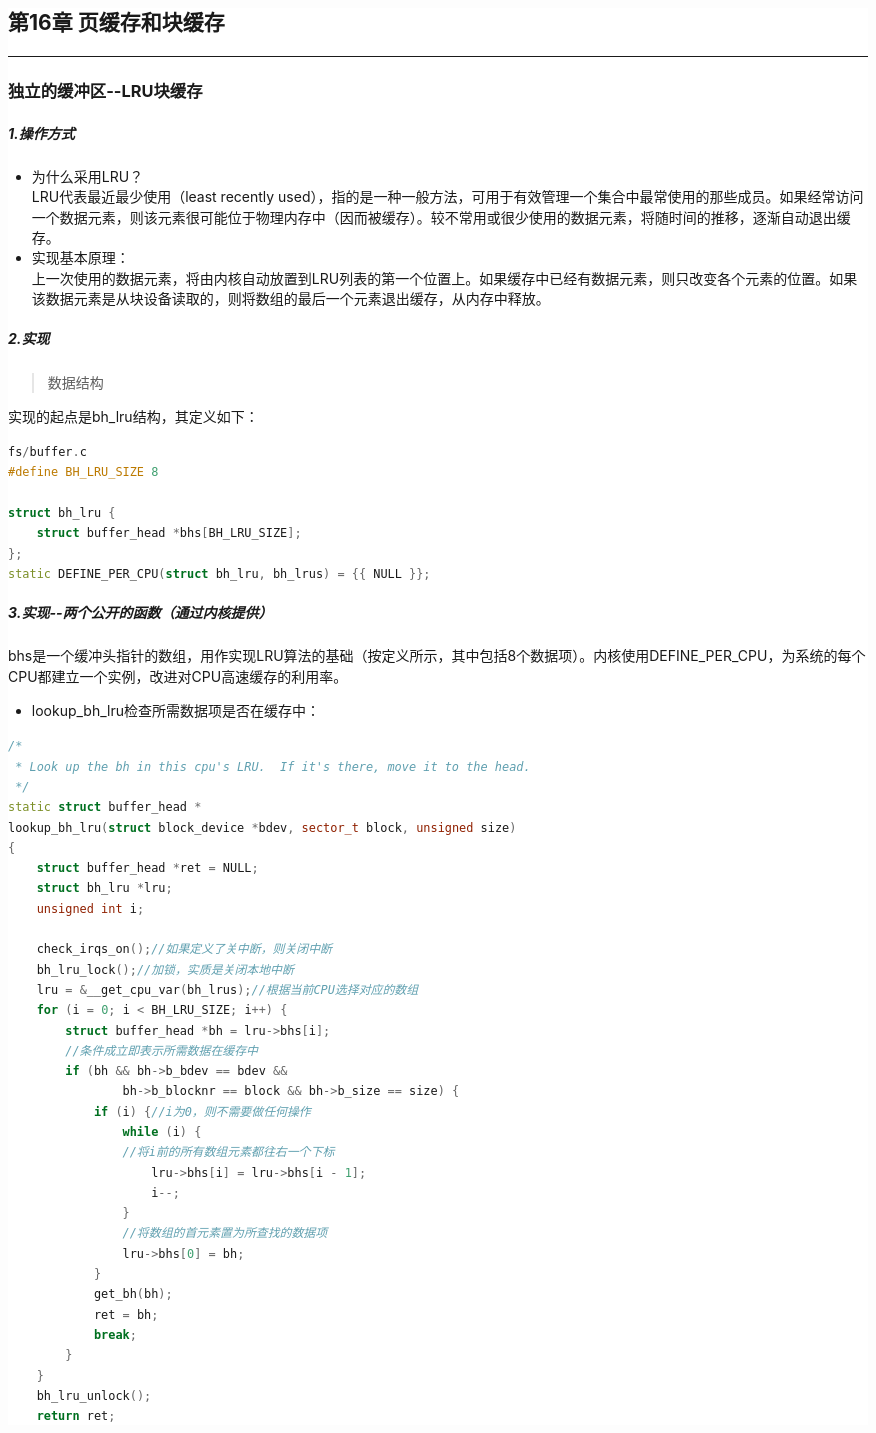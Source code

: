 ## 第16章 页缓存和块缓存
***
### 独立的缓冲区--LRU块缓存
##### 1.操作方式
* 为什么采用LRU？  
LRU代表最近最少使用（least recently used），指的是一种一般方法，可用于有效管理一个集合中最常使用的那些成员。如果经常访问一个数据元素，则该元素很可能位于物理内存中（因而被缓存）。较不常用或很少使用的数据元素，将随时间的推移，逐渐自动退出缓存。
* 实现基本原理：  
上一次使用的数据元素，将由内核自动放置到LRU列表的第一个位置上。如果缓存中已经有数据元素，则只改变各个元素的位置。如果该数据元素是从块设备读取的，则将数组的最后一个元素退出缓存，从内存中释放。

##### 2.实现
>数据结构

实现的起点是bh_lru结构，其定义如下：

```C++
fs/buffer.c
#define BH_LRU_SIZE	8

struct bh_lru {
	struct buffer_head *bhs[BH_LRU_SIZE];
};
static DEFINE_PER_CPU(struct bh_lru, bh_lrus) = {{ NULL }};
```
##### 3.实现--两个公开的函数（通过内核提供）
bhs是一个缓冲头指针的数组，用作实现LRU算法的基础（按定义所示，其中包括8个数据项）。内核使用DEFINE\_PER\_CPU，为系统的每个CPU都建立一个实例，改进对CPU高速缓存的利用率。
* lookup_bh_lru检查所需数据项是否在缓存中：

```C++
/*
 * Look up the bh in this cpu's LRU.  If it's there, move it to the head.
 */
static struct buffer_head *
lookup_bh_lru(struct block_device *bdev, sector_t block, unsigned size)
{
	struct buffer_head *ret = NULL;
	struct bh_lru *lru;
	unsigned int i;

	check_irqs_on();//如果定义了关中断，则关闭中断
	bh_lru_lock();//加锁，实质是关闭本地中断
	lru = &__get_cpu_var(bh_lrus);//根据当前CPU选择对应的数组
	for (i = 0; i < BH_LRU_SIZE; i++) {
		struct buffer_head *bh = lru->bhs[i];
		//条件成立即表示所需数据在缓存中
		if (bh && bh->b_bdev == bdev &&
				bh->b_blocknr == block && bh->b_size == size) {
			if (i) {//i为0，则不需要做任何操作
				while (i) {
				//将i前的所有数组元素都往右一个下标
					lru->bhs[i] = lru->bhs[i - 1];
					i--;
				}
				//将数组的首元素置为所查找的数据项
				lru->bhs[0] = bh;
			}
			get_bh(bh);
			ret = bh;
			break;
		}
	}
	bh_lru_unlock();
	return ret;
```